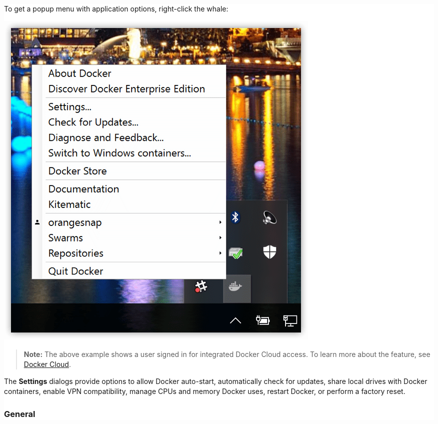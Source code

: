 To get a popup menu with application options, right-click the whale:

![Docker for Windows popup menu](/docker-for-windows/images/config-popup-menu-win.png)

> **Note:** The above example shows a user signed in for integrated Docker Cloud access. To learn more about the feature, see [Docker Cloud](#docker-cloud).

The **Settings** dialogs provide options to allow Docker auto-start, automatically check for updates, share local drives with Docker containers, enable VPN compatibility, manage CPUs and memory Docker uses, restart Docker, or perform a factory reset.

### General
